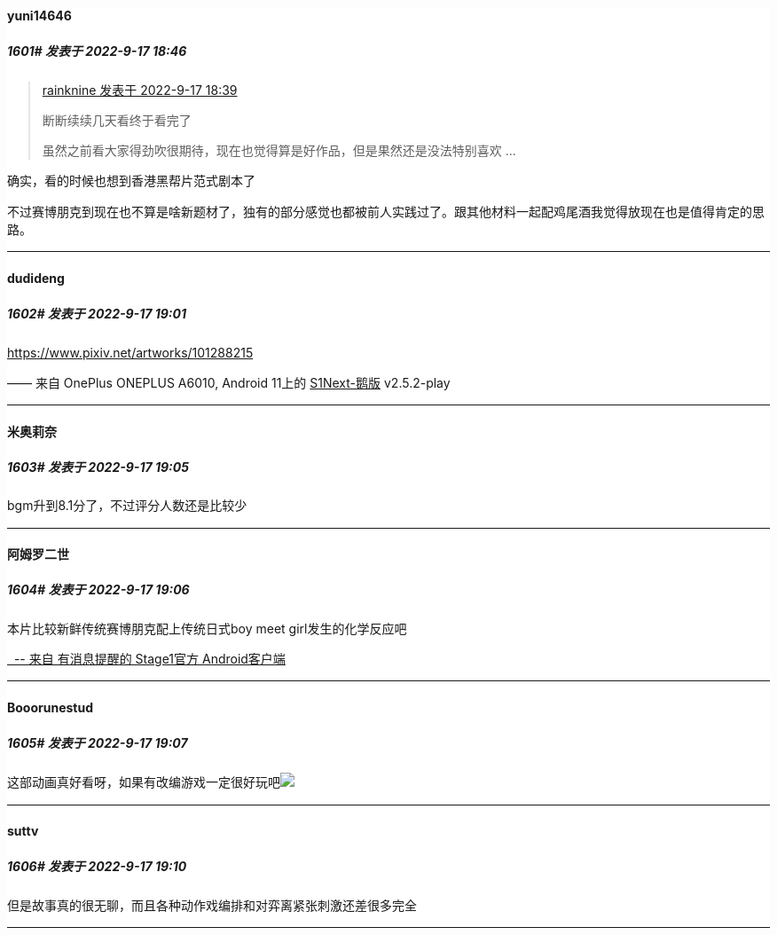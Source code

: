 ####  yuni14646  
##### 1601#       发表于 2022-9-17 18:46

<blockquote><a href="httphttps://bbs.saraba1st.com/2b/forum.php?mod=redirect&amp;goto=findpost&amp;pid=57526083&amp;ptid=2069884" target="_blank">rainknine 发表于 2022-9-17 18:39</a>

断断续续几天看终于看完了

虽然之前看大家得劲吹很期待，现在也觉得算是好作品，但是果然还是没法特别喜欢 ...</blockquote>
确实，看的时候也想到香港黑帮片范式剧本了

不过赛博朋克到现在也不算是啥新题材了，独有的部分感觉也都被前人实践过了。跟其他材料一起配鸡尾酒我觉得放现在也是值得肯定的思路。

*****

####  dudideng  
##### 1602#       发表于 2022-9-17 19:01

https://www.pixiv.net/artworks/101288215

—— 来自 OnePlus ONEPLUS A6010, Android 11上的 [S1Next-鹅版](https://github.com/ykrank/S1-Next/releases) v2.5.2-play

*****

####  米奥莉奈  
##### 1603#       发表于 2022-9-17 19:05

bgm升到8.1分了，不过评分人数还是比较少

*****

####  阿姆罗二世  
##### 1604#       发表于 2022-9-17 19:06

本片比较新鲜传统赛博朋克配上传统日式boy meet girl发生的化学反应吧

[  -- 来自 有消息提醒的 Stage1官方 Android客户端](https://www.coolapk.com/apk/140634)

*****

####  Booorunestud  
##### 1605#       发表于 2022-9-17 19:07

这部动画真好看呀，如果有改编游戏一定很好玩吧<img src="https://static.saraba1st.com/image/smiley/face2017/065.png" referrerpolicy="no-referrer">

*****

####  suttv  
##### 1606#       发表于 2022-9-17 19:10

但是故事真的很无聊，而且各种动作戏编排和对弈离紧张刺激还差很多完全

*****
